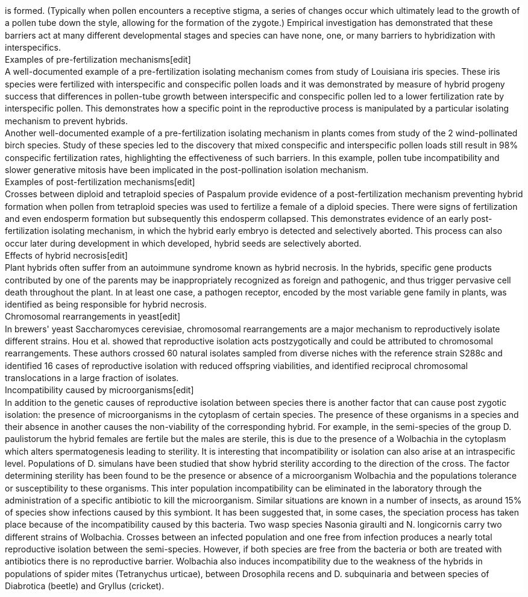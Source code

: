 is formed. (Typically when pollen encounters a receptive stigma, a series of changes occur which ultimately lead to the growth of a pollen tube down the style, allowing for the formation of the zygote.) Empirical investigation has demonstrated that these barriers act at many different developmental stages and species can have none, one, or many barriers to hybridization with interspecifics.<br>Examples of pre-fertilization mechanisms[edit]<br>A well-documented example of a pre-fertilization isolating mechanism comes from study of Louisiana iris species.  These iris species were fertilized with interspecific and conspecific pollen loads and it was demonstrated by measure of hybrid progeny success that differences in pollen-tube growth between interspecific and conspecific pollen led to a lower fertilization rate by interspecific pollen. This demonstrates how a specific point in the reproductive process is manipulated by a particular isolating mechanism to prevent hybrids.<br>Another well-documented example of a pre-fertilization isolating mechanism in plants comes from study of the 2 wind-pollinated birch species. Study of these species led to the discovery that mixed conspecific and interspecific pollen loads still result in 98% conspecific fertilization rates, highlighting the effectiveness of such barriers. In this example, pollen tube incompatibility and slower generative mitosis have been implicated in the post-pollination isolation mechanism.<br>Examples of post-fertilization mechanisms[edit]<br>Crosses between diploid and tetraploid species of Paspalum provide evidence of a post-fertilization mechanism preventing hybrid formation when pollen from tetraploid species was used to fertilize a female of a diploid species. There were signs of fertilization and even endosperm formation but subsequently this endosperm collapsed. This demonstrates evidence of an early post-fertilization isolating mechanism, in which the hybrid early embryo is detected and selectively aborted. This process can also occur later during development in which developed, hybrid seeds are selectively aborted.<br>Effects of hybrid necrosis[edit]<br>Plant hybrids often suffer from an autoimmune syndrome known as hybrid necrosis. In the hybrids, specific gene products contributed by one of the parents may be inappropriately recognized as foreign and pathogenic, and thus trigger pervasive cell death throughout the plant. In at least one case, a pathogen receptor, encoded by the most variable gene family in plants, was identified as being responsible for hybrid necrosis.<br>Chromosomal rearrangements in yeast[edit]<br>In brewers' yeast Saccharomyces cerevisiae, chromosomal rearrangements are a major mechanism to reproductively isolate different strains. Hou et al. showed that reproductive isolation acts postzygotically and could be attributed to chromosomal rearrangements. These authors crossed 60 natural isolates sampled from diverse niches with the reference strain S288c and identified 16 cases of reproductive isolation with reduced offspring viabilities, and identified reciprocal chromosomal translocations in a large fraction of isolates.<br>Incompatibility caused by microorganisms[edit]<br>In addition to the genetic causes of reproductive isolation between species there is another factor that can cause post zygotic isolation: the presence of microorganisms in the cytoplasm of certain species. The presence of these organisms in a species and their absence in another causes the non-viability of the corresponding hybrid. For example, in the semi-species of the group D. paulistorum the hybrid females are fertile but the males are sterile, this is due to the presence of a Wolbachia in the cytoplasm which alters spermatogenesis leading to sterility. It is interesting that incompatibility or isolation can also arise at an intraspecific level. Populations of D. simulans have been studied that show hybrid sterility according to the direction of the cross. The factor determining sterility has been found to be the presence or absence of a microorganism Wolbachia and the populations tolerance or susceptibility to these organisms. This inter population incompatibility can be eliminated in the laboratory through the administration of a specific antibiotic to kill the microorganism. Similar situations are known in a number of insects, as around 15% of species show infections caused by this symbiont. It has been suggested that, in some cases, the speciation process has taken place because of the incompatibility caused by this bacteria. Two wasp species Nasonia giraulti and N. longicornis carry two different strains of Wolbachia. Crosses between an infected population and one free from infection produces a nearly total reproductive isolation between the semi-species. However, if both species are free from the bacteria or both are treated with antibiotics there is no reproductive barrier. Wolbachia also induces incompatibility due to the weakness of the hybrids in populations of spider mites (Tetranychus urticae), between Drosophila recens and D. subquinaria and between species of Diabrotica (beetle) and Gryllus (cricket).
